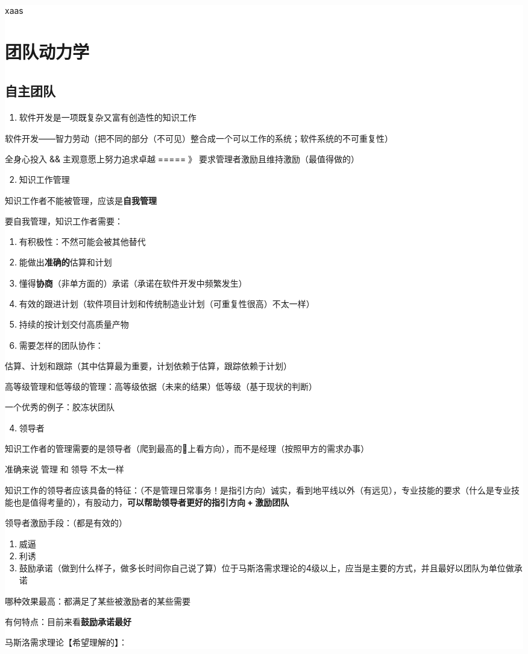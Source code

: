 xaas

# 团队动力学

## 自主团队

1. 软件开发是一项既复杂又富有创造性的知识工作

软件开发——智力劳动（把不同的部分（不可见）整合成一个可以工作的系统；软件系统的不可重复性）

全身心投入 && 主观意愿上努力追求卓越 ===== 》 要求管理者激励且维持激励（最值得做的）



2. 知识工作管理

知识工作者不能被管理，应该是**自我管理**

要自我管理，知识工作者需要：

1. 有积极性：不然可能会被其他替代
2. 能做出**准确的**估算和计划
3. 懂得**协商**（非单方面的）承诺（承诺在软件开发中频繁发生）
4. 有效的跟进计划（软件项目计划和传统制造业计划（可重复性很高）不太一样）
5. 持续的按计划交付高质量产物



3. 需要怎样的团队协作：

估算、计划和跟踪（其中估算最为重要，计划依赖于估算，跟踪依赖于计划）

高等级管理和低等级的管理：高等级依据（未来的结果）低等级（基于现状的判断）

一个优秀的例子：胶冻状团队



4. 领导者

知识工作者的管理需要的是领导者（爬到最高的🌲上看方向），而不是经理（按照甲方的需求办事）

准确来说 管理 和 领导 不太一样

知识工作的领导者应该具备的特征：（不是管理日常事务！是指引方向）诚实，看到地平线以外（有远见），专业技能的要求（什么是专业技能也是值得考量的），有股动力，**可以帮助领导者更好的指引方向 + 激励团队**



领导者激励手段：（都是有效的）

1. 威逼
2. 利诱
3. 鼓励承诺（做到什么样子，做多长时间你自己说了算）位于马斯洛需求理论的4级以上，应当是主要的方式，并且最好以团队为单位做承诺

哪种效果最高：都满足了某些被激励者的某些需要

有何特点：目前来看**鼓励承诺最好**



马斯洛需求理论【希望理解的】：
